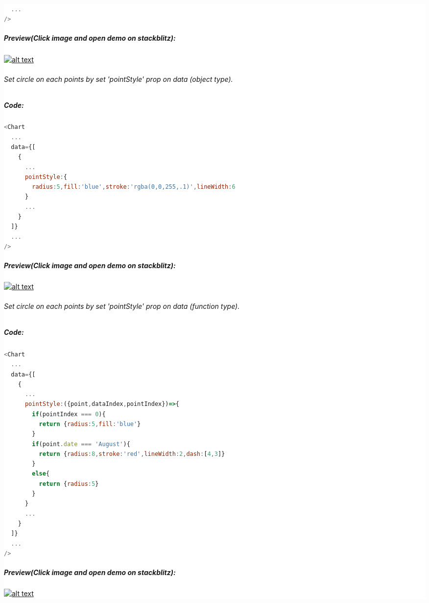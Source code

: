 ```javascript
  ...
/>
```
##### Preview(Click image and open demo on stackblitz):
[![alt text](/images/point%20style%201.jpg)](https://stackblitz.com/edit/r-chart-demo-point-style-1?embed=1&file=src/App.js)



###### Set circle on each points by set 'pointStyle' prop on data (object type).
##### Code:
```javascript
<Chart
  ...
  data={[
    {
      ...
      pointStyle:{
        radius:5,fill:'blue',stroke:'rgba(0,0,255,.1)',lineWidth:6
      }
      ...
    }
  ]}
  ...
/>
```
##### Preview(Click image and open demo on stackblitz):
[![alt text](/images/point%20style%202.jpg)](https://stackblitz.com/edit/r-chart-demo-point-style-2?embed=1&file=src/App.js)
###### Set circle on each points by set 'pointStyle' prop on data (function type).
##### Code:
```javascript
<Chart
  ...
  data={[
    {
      ...
      pointStyle:({point,dataIndex,pointIndex})=>{
        if(pointIndex === 0){
          return {radius:5,fill:'blue'}
        }
        if(point.date === 'August'){
          return {radius:8,stroke:'red',lineWidth:2,dash:[4,3]}
        }
        else{
          return {radius:5}
        }
      }
      ...
    }
  ]}
  ...
/>
```
##### Preview(Click image and open demo on stackblitz):
[![alt text](/images/point%20style%203.jpg)](https://stackblitz.com/edit/r-chart-demo-point-style-3?embed=1&file=src/App.js)
